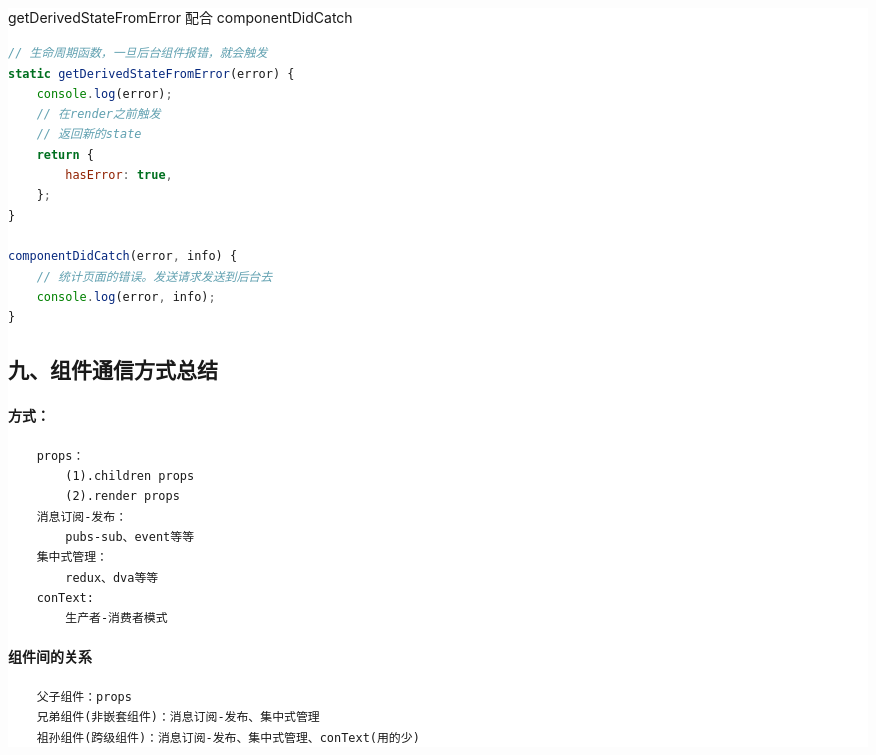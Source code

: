getDerivedStateFromError 配合 componentDidCatch

```js
// 生命周期函数，一旦后台组件报错，就会触发
static getDerivedStateFromError(error) {
    console.log(error);
    // 在render之前触发
    // 返回新的state
    return {
        hasError: true,
    };
}

componentDidCatch(error, info) {
    // 统计页面的错误。发送请求发送到后台去
    console.log(error, info);
}
```

## 九、组件通信方式总结

#### 方式：

		props：
			(1).children props
			(2).render props
		消息订阅-发布：
			pubs-sub、event等等
		集中式管理：
			redux、dva等等
		conText:
			生产者-消费者模式

#### 组件间的关系

		父子组件：props
		兄弟组件(非嵌套组件)：消息订阅-发布、集中式管理
		祖孙组件(跨级组件)：消息订阅-发布、集中式管理、conText(用的少)

